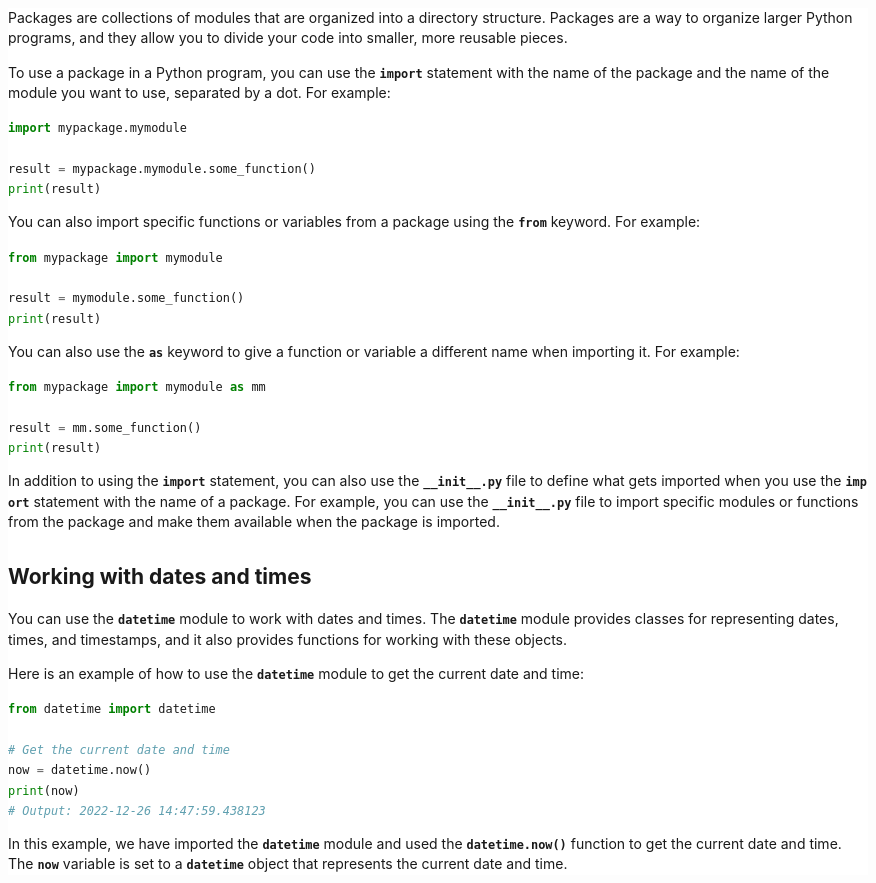 Packages are collections of modules that are organized into a directory structure. Packages are a way to organize larger Python programs, and they allow you to divide your code into smaller, more reusable pieces.

To use a package in a Python program, you can use the **`import`** statement with the name of the package and the name of the module you want to use, separated by a dot. For example:

```python
import mypackage.mymodule

result = mypackage.mymodule.some_function()
print(result)
```

You can also import specific functions or variables from a package using the **`from`** keyword. For example:

```python
from mypackage import mymodule

result = mymodule.some_function()
print(result)
```

You can also use the **`as`** keyword to give a function or variable a different name when importing it. For example:

```python
from mypackage import mymodule as mm

result = mm.some_function()
print(result)
```

In addition to using the **`import`** statement, you can also use the **`__init__.py`** file to define what gets imported when you use the **`import`** statement with the name of a package. For example, you can use the **`__init__.py`** file to import specific modules or functions from the package and make them available when the package is imported.

## Working with dates and times

You can use the **`datetime`** module to work with dates and times. The **`datetime`** module provides classes for representing dates, times, and timestamps, and it also provides functions for working with these objects.

Here is an example of how to use the **`datetime`** module to get the current date and time:

```python
from datetime import datetime

# Get the current date and time
now = datetime.now()
print(now)
# Output: 2022-12-26 14:47:59.438123
```

In this example, we have imported the **`datetime`** module and used the **`datetime.now()`** function to get the current date and time. The **`now`** variable is set to a **`datetime`** object that represents the current date and time.

